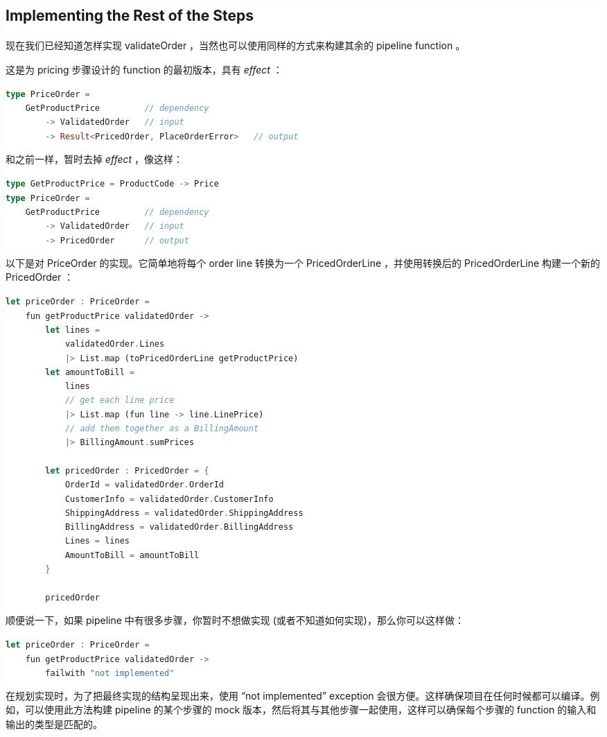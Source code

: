 ## Implementing the Rest of the Steps

现在我们已经知道怎样实现 validateOrder ，当然也可以使用同样的方式来构建其余的 pipeline function 。

这是为 pricing 步骤设计的 function 的最初版本，具有 *effect* ：
```rust
type PriceOrder =
    GetProductPrice         // dependency
        -> ValidatedOrder   // input
        -> Result<PricedOrder, PlaceOrderError>   // output
```
和之前一样，暂时去掉 *effect* ，像这样：
```rust
type GetProductPrice = ProductCode -> Price
type PriceOrder =
    GetProductPrice         // dependency
        -> ValidatedOrder   // input
        -> PricedOrder      // output
```
以下是对 PriceOrder 的实现。它简单地将每个 order line 转换为一个 PricedOrderLine ，并使用转换后的 PricedOrderLine 构建一个新的 PricedOrder ：
```rust
let priceOrder : PriceOrder =
    fun getProductPrice validatedOrder ->
        let lines =
            validatedOrder.Lines
            |> List.map (toPricedOrderLine getProductPrice)
        let amountToBill =
            lines
            // get each line price
            |> List.map (fun line -> line.LinePrice)
            // add them together as a BillingAmount
            |> BillingAmount.sumPrices
        
        let pricedOrder : PricedOrder = {
            OrderId = validatedOrder.OrderId
            CustomerInfo = validatedOrder.CustomerInfo
            ShippingAddress = validatedOrder.ShippingAddress
            BillingAddress = validatedOrder.BillingAddress
            Lines = lines
            AmountToBill = amountToBill
        }

        pricedOrder
```

顺便说一下，如果 pipeline 中有很多步骤，你暂时不想做实现 (或者不知道如何实现)，那么你可以这样做：
```rust
let priceOrder : PriceOrder =
    fun getProductPrice validatedOrder ->
        failwith "not implemented"
```
在规划实现时，为了把最终实现的结构呈现出来，使用 “not implemented” exception 会很方便。这样确保项目在任何时候都可以编译。例如，可以使用此方法构建 pipeline 的某个步骤的 mock 版本，然后将其与其他步骤一起使用，这样可以确保每个步骤的 function 的输入和输出的类型是匹配的。
